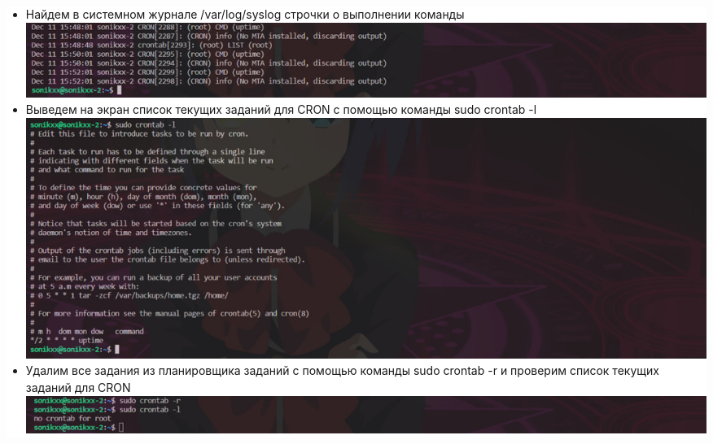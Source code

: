 * Найдем в системном журнале /var/log/syslog строчки о выполнении команды<br>
<img alt="part15.2" src="./img/15.2.jpg" /> <br>
* Выведем на экран список текущих заданий для CRON с помощью команды sudo crontab -l <br>
<img alt="part15.3" src="./img/15.3.jpg" /> <br>
* Удалим все задания из планировщика заданий с помощью команды sudo crontab -r и проверим список текущих заданий для CRON <br>
<img alt="part15.4" src="./img/15.4.jpg" /> <br>

